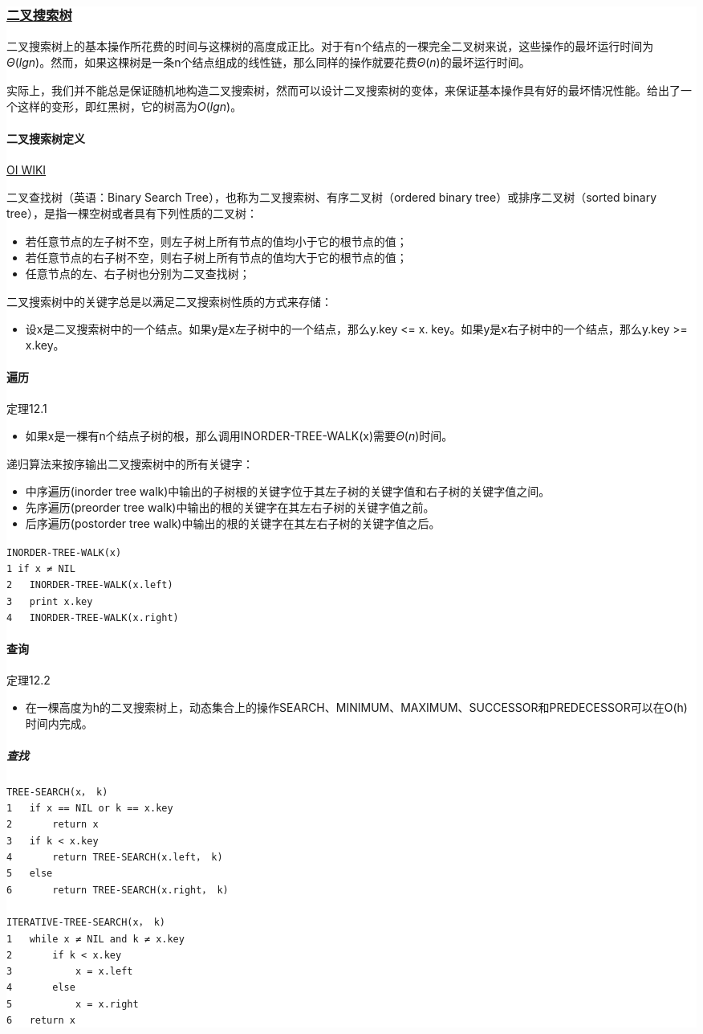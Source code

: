 ### [二叉搜索树](https://zh.wikipedia.org/zh-hans/%E4%BA%8C%E5%85%83%E6%90%9C%E5%B0%8B%E6%A8%B9)

二叉搜索树上的基本操作所花费的时间与这棵树的高度成正比。对于有n个结点的一棵完全二叉树来说，这些操作的最坏运行时间为$\Theta(lgn)$。然而，如果这棵树是一条n个结点组成的线性链，那么同样的操作就要花费$\Theta(n)$的最坏运行时间。

实际上，我们并不能总是保证随机地构造二叉搜索树，然而可以设计二叉搜索树的变体，来保证基本操作具有好的最坏情况性能。给出了一个这样的变形，即红黑树，它的树高为$O(lgn)$。

#### 二叉搜索树定义

[OI WIKI](https://oi-wiki.org/ds/bst/)

二叉查找树（英语：Binary Search Tree），也称为二叉搜索树、有序二叉树（ordered binary tree）或排序二叉树（sorted binary tree），是指一棵空树或者具有下列性质的二叉树：
- 若任意节点的左子树不空，则左子树上所有节点的值均小于它的根节点的值；
- 若任意节点的右子树不空，则右子树上所有节点的值均大于它的根节点的值；
- 任意节点的左、右子树也分别为二叉查找树；

二叉搜索树中的关键字总是以满足二叉搜索树性质的方式来存储：
- 设x是二叉搜索树中的一个结点。如果y是x左子树中的一个结点，那么y.key <= x. key。如果y是x右子树中的一个结点，那么y.key >= x.key。

#### 遍历

定理12.1 
- 如果x是一棵有n个结点子树的根，那么调用INORDER-TREE-WALK(x)需要$\Theta(n)$时间。

递归算法来按序输出二叉搜索树中的所有关键字：
- 中序遍历(inorder tree walk)中输出的子树根的关键字位于其左子树的关键字值和右子树的关键字值之间。
- 先序遍历(preorder tree walk)中输出的根的关键字在其左右子树的关键字值之前。
- 后序遍历(postorder tree walk)中输出的根的关键字在其左右子树的关键字值之后。

```
INORDER-TREE-WALK(x)
1 if x ≠ NIL
2   INORDER-TREE-WALK(x.left)
3   print x.key
4   INORDER-TREE-WALK(x.right)
```

#### 查询

定理12.2
- 在一棵高度为h的二叉搜索树上，动态集合上的操作SEARCH、MINIMUM、MAXIMUM、SUCCESSOR和PREDECESSOR可以在O(h)时间内完成。

##### 查找

```
TREE-SEARCH(x， k)
1   if x == NIL or k == x.key
2       return x
3   if k < x.key
4       return TREE-SEARCH(x.left， k)
5   else 
6       return TREE-SEARCH(x.right， k)

ITERATIVE-TREE-SEARCH(x， k)
1   while x ≠ NIL and k ≠ x.key
2       if k < x.key
3           x = x.left
4       else
5           x = x.right
6   return x
```
